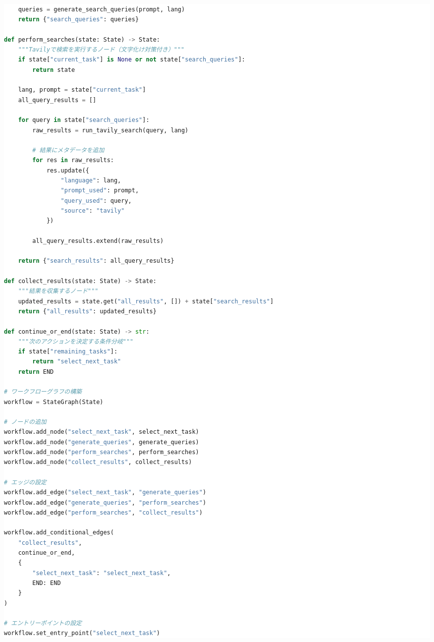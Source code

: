 ```python
    queries = generate_search_queries(prompt, lang)
    return {"search_queries": queries}

def perform_searches(state: State) -> State:
    """Tavilyで検索を実行するノード（文字化け対策付き）"""
    if state["current_task"] is None or not state["search_queries"]:
        return state
    
    lang, prompt = state["current_task"]
    all_query_results = []
    
    for query in state["search_queries"]:
        raw_results = run_tavily_search(query, lang)
        
        # 結果にメタデータを追加
        for res in raw_results:
            res.update({
                "language": lang,
                "prompt_used": prompt,
                "query_used": query,
                "source": "tavily"
            })
        
        all_query_results.extend(raw_results)
    
    return {"search_results": all_query_results}

def collect_results(state: State) -> State:
    """結果を収集するノード"""
    updated_results = state.get("all_results", []) + state["search_results"]
    return {"all_results": updated_results}

def continue_or_end(state: State) -> str:
    """次のアクションを決定する条件分岐"""
    if state["remaining_tasks"]:
        return "select_next_task"
    return END

# ワークフローグラフの構築
workflow = StateGraph(State)

# ノードの追加
workflow.add_node("select_next_task", select_next_task)
workflow.add_node("generate_queries", generate_queries)
workflow.add_node("perform_searches", perform_searches)
workflow.add_node("collect_results", collect_results)

# エッジの設定
workflow.add_edge("select_next_task", "generate_queries")
workflow.add_edge("generate_queries", "perform_searches")
workflow.add_edge("perform_searches", "collect_results")

workflow.add_conditional_edges(
    "collect_results",
    continue_or_end,
    {
        "select_next_task": "select_next_task",
        END: END
    }
)

# エントリーポイントの設定
workflow.set_entry_point("select_next_task")
```